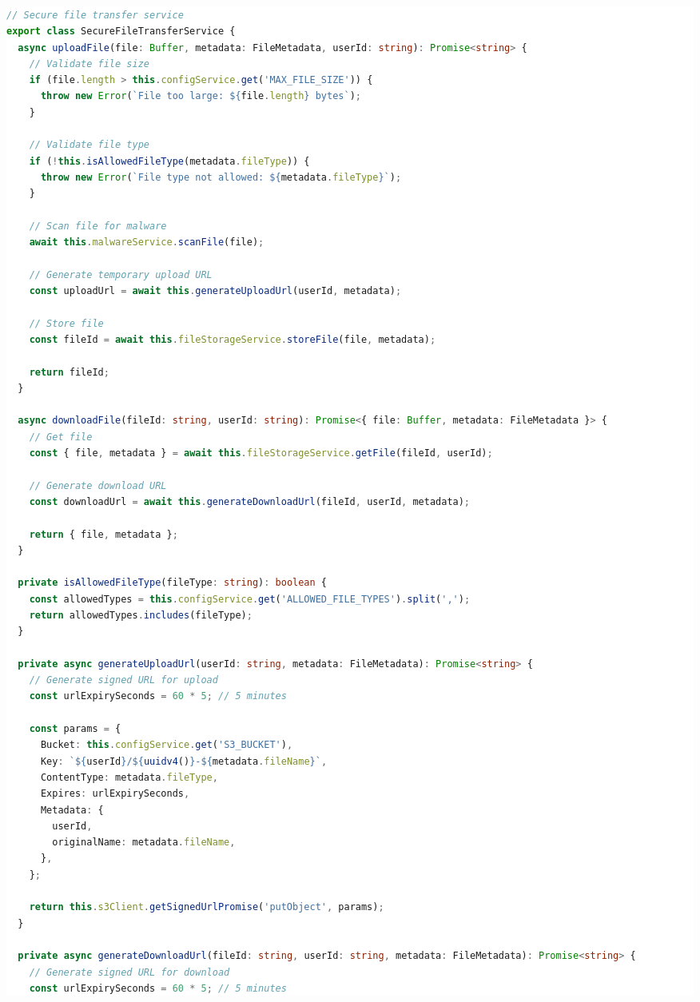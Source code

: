 ```typescript
// Secure file transfer service
export class SecureFileTransferService {
  async uploadFile(file: Buffer, metadata: FileMetadata, userId: string): Promise<string> {
    // Validate file size
    if (file.length > this.configService.get('MAX_FILE_SIZE')) {
      throw new Error(`File too large: ${file.length} bytes`);
    }
    
    // Validate file type
    if (!this.isAllowedFileType(metadata.fileType)) {
      throw new Error(`File type not allowed: ${metadata.fileType}`);
    }
    
    // Scan file for malware
    await this.malwareService.scanFile(file);
    
    // Generate temporary upload URL
    const uploadUrl = await this.generateUploadUrl(userId, metadata);
    
    // Store file
    const fileId = await this.fileStorageService.storeFile(file, metadata);
    
    return fileId;
  }
  
  async downloadFile(fileId: string, userId: string): Promise<{ file: Buffer, metadata: FileMetadata }> {
    // Get file
    const { file, metadata } = await this.fileStorageService.getFile(fileId, userId);
    
    // Generate download URL
    const downloadUrl = await this.generateDownloadUrl(fileId, userId, metadata);
    
    return { file, metadata };
  }
  
  private isAllowedFileType(fileType: string): boolean {
    const allowedTypes = this.configService.get('ALLOWED_FILE_TYPES').split(',');
    return allowedTypes.includes(fileType);
  }
  
  private async generateUploadUrl(userId: string, metadata: FileMetadata): Promise<string> {
    // Generate signed URL for upload
    const urlExpirySeconds = 60 * 5; // 5 minutes
    
    const params = {
      Bucket: this.configService.get('S3_BUCKET'),
      Key: `${userId}/${uuidv4()}-${metadata.fileName}`,
      ContentType: metadata.fileType,
      Expires: urlExpirySeconds,
      Metadata: {
        userId,
        originalName: metadata.fileName,
      },
    };
    
    return this.s3Client.getSignedUrlPromise('putObject', params);
  }
  
  private async generateDownloadUrl(fileId: string, userId: string, metadata: FileMetadata): Promise<string> {
    // Generate signed URL for download
    const urlExpirySeconds = 60 * 5; // 5 minutes
```